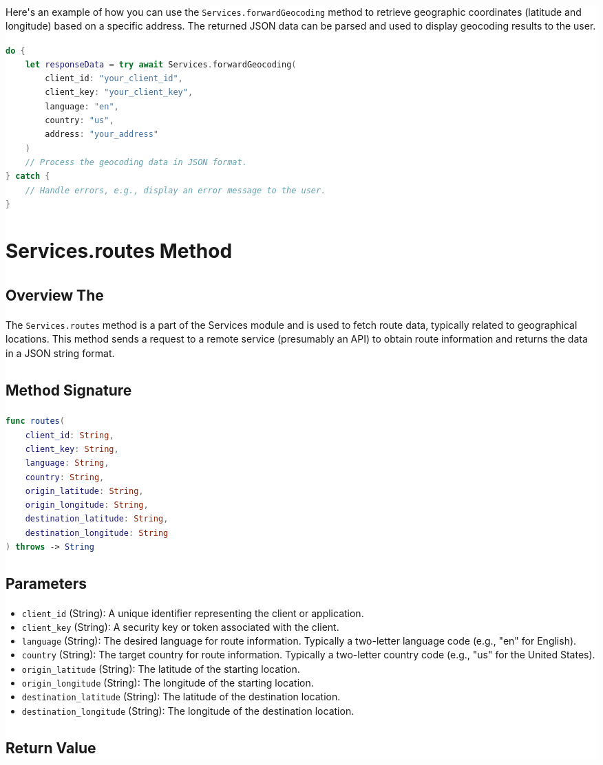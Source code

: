 Here's an example of how you can use the `Services.forwardGeocoding` method to retrieve geographic coordinates (latitude and longitude) based on a specific address. The returned JSON data can be parsed and used to display geocoding results to the user.
```swift
do {
    let responseData = try await Services.forwardGeocoding(
		client_id: "your_client_id", 
		client_key: "your_client_key", 
		language: "en", 
		country: "us", 
		address: "your_address" 
    )
	// Process the geocoding data in JSON format.
} catch {
    // Handle errors, e.g., display an error message to the user.
}
```

# Services.routes Method  
## Overview The 
The `Services.routes` method is a part of the Services module and is used to fetch route data, typically related to geographical locations. This method sends a request to a remote service (presumably an API) to obtain route information and returns the data in a JSON string format.
## Method Signature  
```swift
func routes( 
	client_id: String, 
	client_key: String, 
	language: String, 
	country: String, 
	origin_latitude: String, 
	origin_longitude: String, 
	destination_latitude: String, 
	destination_longitude: String
) throws -> String
```
## Parameters

-   `client_id` (String): A unique identifier representing the client or application.
-   `client_key` (String): A security key or token associated with the client.
-   `language` (String): The desired language for route information. Typically a two-letter language code (e.g., "en" for English).
-   `country` (String): The target country for route information. Typically a two-letter country code (e.g., "us" for the United States).
-   `origin_latitude` (String): The latitude of the starting location.
-   `origin_longitude` (String): The longitude of the starting location.
-   `destination_latitude` (String): The latitude of the destination location.
-   `destination_longitude` (String): The longitude of the destination location.
## Return Value
